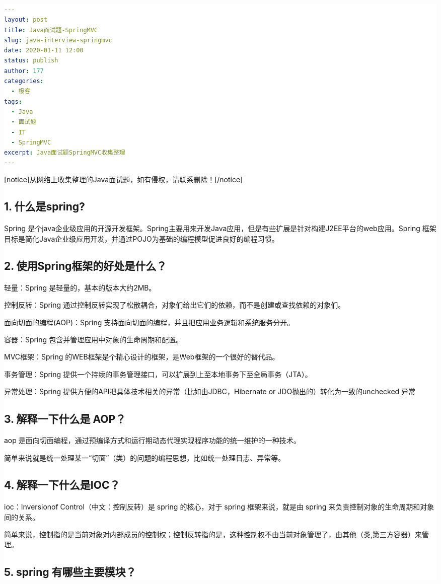 ```yaml
---
layout: post
title: Java面试题-SpringMVC
slug: java-interview-springmvc
date: 2020-01-11 12:00
status: publish
author: 177
categories: 
  - 极客
tags:
  - Java
  - 面试题
  - IT
  - SpringMVC
excerpt: Java面试题SpringMVC收集整理
---
```


[notice]从网络上收集整理的Java面试题，如有侵权，请联系删除！[/notice]

## 1. 什么是spring?

Spring 是个java企业级应用的开源开发框架。Spring主要用来开发Java应用，但是有些扩展是针对构建J2EE平台的web应用。Spring 框架目标是简化Java企业级应用开发，并通过POJO为基础的编程模型促进良好的编程习惯。

## 2. 使用Spring框架的好处是什么？

轻量：Spring 是轻量的，基本的版本大约2MB。

控制反转：Spring 通过控制反转实现了松散耦合，对象们给出它们的依赖，而不是创建或查找依赖的对象们。

面向切面的编程(AOP)：Spring 支持面向切面的编程，并且把应用业务逻辑和系统服务分开。

容器：Spring 包含并管理应用中对象的生命周期和配置。

MVC框架：Spring 的WEB框架是个精心设计的框架，是Web框架的一个很好的替代品。

事务管理：Spring 提供一个持续的事务管理接口，可以扩展到上至本地事务下至全局事务（JTA）。

异常处理：Spring 提供方便的API把具体技术相关的异常（比如由JDBC，Hibernate or JDO抛出的）转化为一致的unchecked 异常

## 3. 解释一下什么是 AOP？

aop 是面向切面编程，通过预编译方式和运行期动态代理实现程序功能的统一维护的一种技术。

简单来说就是统一处理某一“切面”（类）的问题的编程思想，比如统一处理日志、异常等。

## 4. 解释一下什么是IOC？

ioc：Inversionof Control（中文：控制反转）是 spring 的核心，对于 spring 框架来说，就是由 spring 来负责控制对象的生命周期和对象间的关系。

简单来说，控制指的是当前对象对内部成员的控制权；控制反转指的是，这种控制权不由当前对象管理了，由其他（类,第三方容器）来管理。

## 5. spring 有哪些主要模块？
